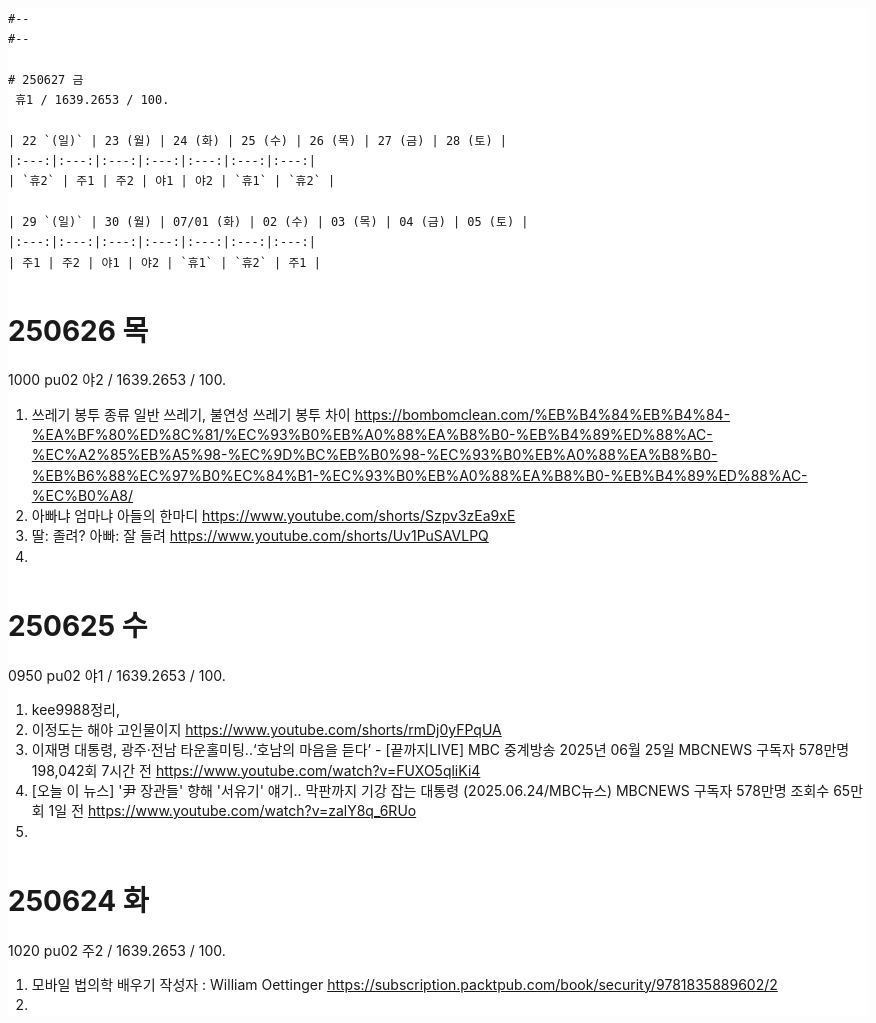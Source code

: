 ```
#--
#--

# 250627 금
 휴1 / 1639.2653 / 100.

| 22 `(일)` | 23 (월) | 24 (화) | 25 (수) | 26 (목) | 27 (금) | 28 (토) |
|:---:|:---:|:---:|:---:|:---:|:---:|:---:|
| `휴2` | 주1 | 주2 | 야1 | 야2 | `휴1` | `휴2` |

| 29 `(일)` | 30 (월) | 07/01 (화) | 02 (수) | 03 (목) | 04 (금) | 05 (토) |
|:---:|:---:|:---:|:---:|:---:|:---:|:---:|
| 주1 | 주2 | 야1 | 야2 | `휴1` | `휴2` | 주1 |
```


# 250626 목
1000 pu02 야2 / 1639.2653 / 100.

1. 쓰레기 봉투 종류 일반 쓰레기, 불연성 쓰레기 봉투 차이
https://bombomclean.com/%EB%B4%84%EB%B4%84-%EA%BF%80%ED%8C%81/%EC%93%B0%EB%A0%88%EA%B8%B0-%EB%B4%89%ED%88%AC-%EC%A2%85%EB%A5%98-%EC%9D%BC%EB%B0%98-%EC%93%B0%EB%A0%88%EA%B8%B0-%EB%B6%88%EC%97%B0%EC%84%B1-%EC%93%B0%EB%A0%88%EA%B8%B0-%EB%B4%89%ED%88%AC-%EC%B0%A8/
1. 아빠냐 엄마냐 아들의 한마디
https://www.youtube.com/shorts/Szpv3zEa9xE
1. 딸: 졸려? 아빠: 잘 들려
https://www.youtube.com/shorts/Uv1PuSAVLPQ
1. 


# 250625 수
0950 pu02 야1 / 1639.2653 / 100.

1. kee9988정리,
1. 이정도는 해야 고인물이지
https://www.youtube.com/shorts/rmDj0yFPqUA
1. 이재명 대통령, 광주·전남 타운홀미팅..‘호남의 마음을 듣다’ - [끝까지LIVE] MBC 중계방송 2025년 06월 25일 MBCNEWS 구독자 578만명 198,042회 7시간 전
https://www.youtube.com/watch?v=FUXO5qliKi4
1. [오늘 이 뉴스] '尹 장관들' 향해 '서유기' 얘기.. 막판까지 기강 잡는 대통령 (2025.06.24/MBC뉴스) MBCNEWS 구독자 578만명 조회수 65만회  1일 전
https://www.youtube.com/watch?v=zalY8q_6RUo
1. 


# 250624 화
1020 pu02 주2 / 1639.2653 / 100.

1. 모바일 법의학 배우기 작성자 : William Oettinger
https://subscription.packtpub.com/book/security/9781835889602/2
1. 
